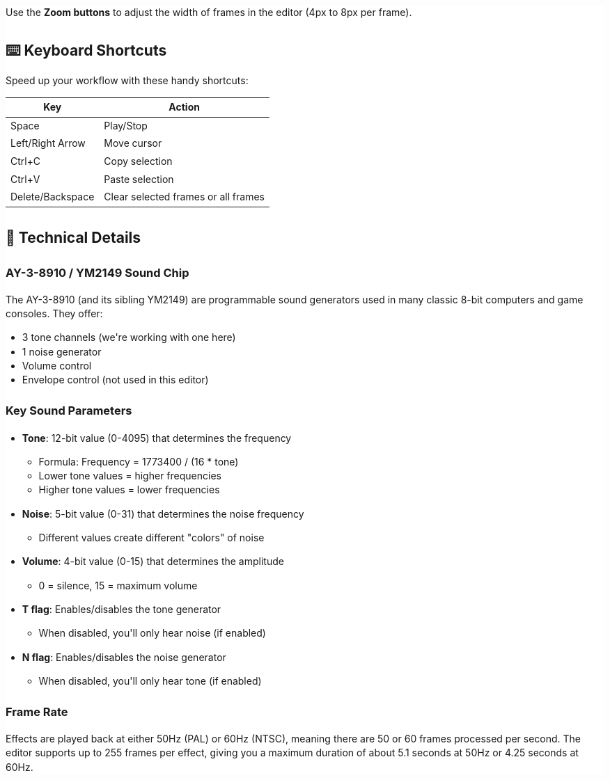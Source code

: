 Use the **Zoom buttons** to adjust the width of frames in the editor (4px to 8px per frame).

## ⌨️ Keyboard Shortcuts

Speed up your workflow with these handy shortcuts:

| Key | Action |
|-----|--------|
| Space | Play/Stop |
| Left/Right Arrow | Move cursor |
| Ctrl+C | Copy selection |
| Ctrl+V | Paste selection |
| Delete/Backspace | Clear selected frames or all frames |

## 🔧 Technical Details

### AY-3-8910 / YM2149 Sound Chip

The AY-3-8910 (and its sibling YM2149) are programmable sound generators used in many classic 8-bit computers and game consoles. They offer:

- 3 tone channels (we're working with one here)
- 1 noise generator
- Volume control
- Envelope control (not used in this editor)

### Key Sound Parameters

- **Tone**: 12-bit value (0-4095) that determines the frequency
  - Formula: Frequency = 1773400 / (16 * tone)
  - Lower tone values = higher frequencies
  - Higher tone values = lower frequencies

- **Noise**: 5-bit value (0-31) that determines the noise frequency
  - Different values create different "colors" of noise

- **Volume**: 4-bit value (0-15) that determines the amplitude
  - 0 = silence, 15 = maximum volume

- **T flag**: Enables/disables the tone generator
  - When disabled, you'll only hear noise (if enabled)

- **N flag**: Enables/disables the noise generator
  - When disabled, you'll only hear tone (if enabled)

### Frame Rate

Effects are played back at either 50Hz (PAL) or 60Hz (NTSC), meaning there are 50 or 60 frames processed per second. The editor supports up to 255 frames per effect, giving you a maximum duration of about 5.1 seconds at 50Hz or 4.25 seconds at 60Hz.
